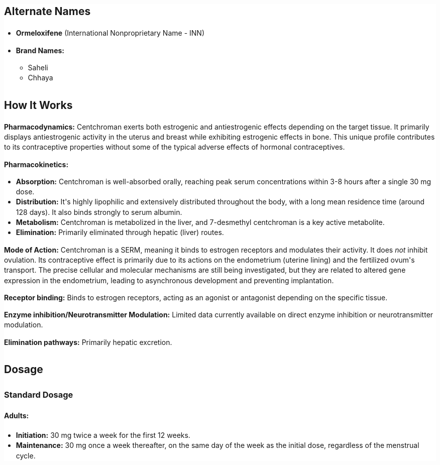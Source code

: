 

## **Alternate Names**

* **Ormeloxifene** (International Nonproprietary Name - INN)

* **Brand Names:**
    * Saheli
    * Chhaya



## **How It Works**

**Pharmacodynamics:** Centchroman exerts both estrogenic and antiestrogenic effects depending on the target tissue.  It primarily displays antiestrogenic activity in the uterus and breast while exhibiting estrogenic effects in bone. This unique profile contributes to its contraceptive properties without some of the typical adverse effects of hormonal contraceptives.

**Pharmacokinetics:**

* **Absorption:** Centchroman is well-absorbed orally, reaching peak serum concentrations within 3-8 hours after a single 30 mg dose.
* **Distribution:**  It's highly lipophilic and extensively distributed throughout the body, with a long mean residence time (around 128 days).  It also binds strongly to serum albumin.
* **Metabolism:** Centchroman is metabolized in the liver, and 7-desmethyl centchroman is a key active metabolite.
* **Elimination:** Primarily eliminated through hepatic (liver) routes.


**Mode of Action:** Centchroman is a SERM, meaning it binds to estrogen receptors and modulates their activity.  It does *not* inhibit ovulation.  Its contraceptive effect is primarily due to its actions on the endometrium (uterine lining) and the fertilized ovum's transport.  The precise cellular and molecular mechanisms are still being investigated, but they are related to altered gene expression in the endometrium, leading to asynchronous development and preventing implantation.

**Receptor binding:**  Binds to estrogen receptors, acting as an agonist or antagonist depending on the specific tissue.

**Enzyme inhibition/Neurotransmitter Modulation:** Limited data currently available on direct enzyme inhibition or neurotransmitter modulation.

**Elimination pathways:** Primarily hepatic excretion.



## **Dosage**

### **Standard Dosage**

#### **Adults:**

* **Initiation:** 30 mg twice a week for the first 12 weeks.
* **Maintenance:** 30 mg once a week thereafter, on the same day of the week as the initial dose, regardless of the menstrual cycle.

